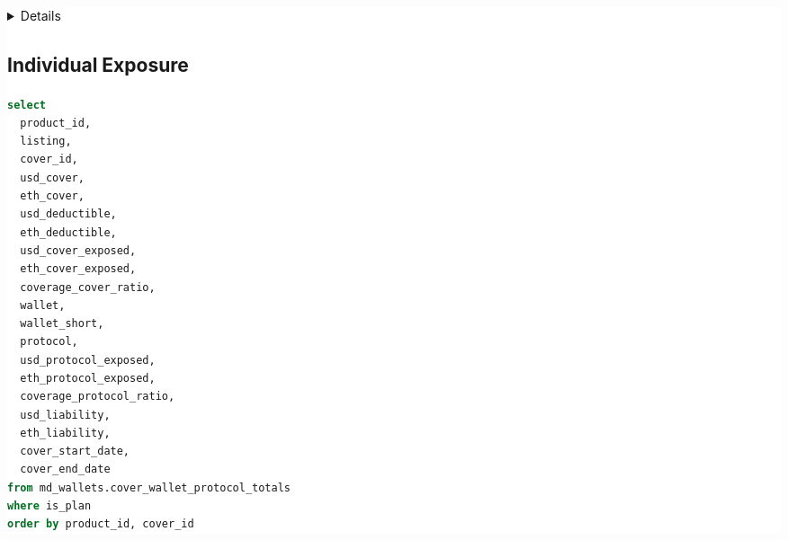<Details title='Notes'></Details>

<DataTable data={cover_list} totalRow=true search=true >
  <Column id=listing title="listing" totalAgg="total" />
  <Column id=cover_id title="cover id"  totalAgg="-"/>
  <Column id=cnt_wallet title="# wallets" />
  <Column id=usd_cover title="cover ($)" fmt=num2 />
  <Column id=eth_cover title="cover (Ξ)" fmt=num2 />
  <Column id=usd_exposed title="funds exposed ($)" fmt=num2 />
  <Column id=eth_exposed title="funds exposed (Ξ)" fmt=num2 />
  <Column id=coverage_ratio title="coverage (%)" fmt=pct2 totalAgg="-" />
  <Column id=usd_deductible title="deductible ($)" fmt=num2 />
  <Column id=eth_deductible title="deductible (Ξ)" fmt=num2 />
  <Column id=cover_start_date title="start date" fmt='yyyy-mm-dd' />
  <Column id=cover_end_date title="end date" fmt='yyyy-mm-dd' />
</DataTable>

<LineBreak lines=1/>

## Individual Exposure

```sql individual_exposure 
select
  product_id,
  listing,
  cover_id,
  usd_cover,
  eth_cover,
  usd_deductible,
  eth_deductible,
  usd_cover_exposed,
  eth_cover_exposed,
  coverage_cover_ratio,
  wallet,
  wallet_short,
  protocol,
  usd_protocol_exposed,
  eth_protocol_exposed,
  coverage_protocol_ratio,
  usd_liability,
  eth_liability,
  cover_start_date,
  cover_end_date
from md_wallets.cover_wallet_protocol_totals
where is_plan
order by product_id, cover_id
```

<DataTable data={individual_exposure} totalRow=true search=true >
  <Column id=listing title=listing totalAgg="total"/>
  <Column id=cover_id title=cover_id totalAgg="-"/>
  <Column id=wallet_short title=wallet/>
  <Column id=protocol title=protocol/>
  <Column id=usd_protocol_exposed title="funds exposed ($)" fmt=num2 />
  <Column id=eth_protocol_exposed title="funds exposed (Ξ)" fmt=num2 />
  <Column id=usd_liability title="liability ($)" fmt=num2 totalAgg=sum />
  <Column id=eth_liability title="liability (Ξ)" fmt=num2 totalAgg=sum />
  <Column id=coverage_protocol_ratio title="coverage (%)" fmt=pct2 totalAgg="-" />
</DataTable>

<LineBreak lines=1/>

<LastRefreshed prefix="Data last updated"/>

